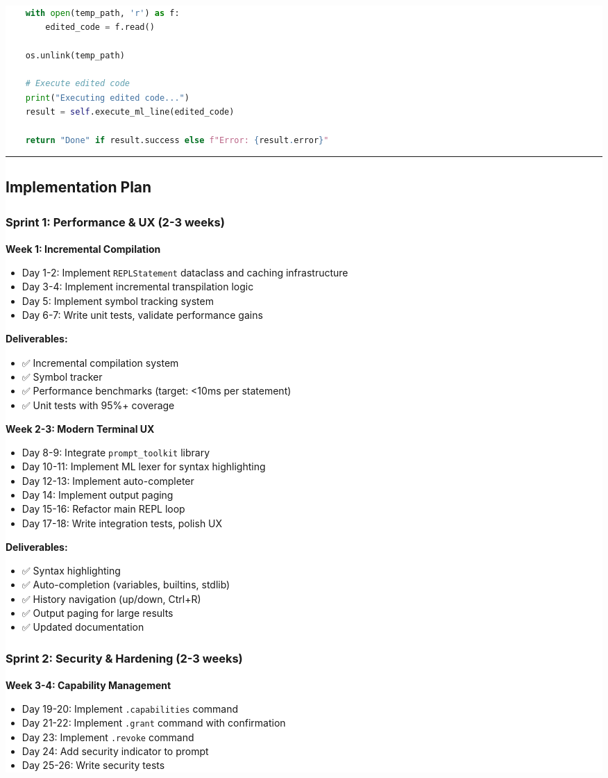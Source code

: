 ```python
    with open(temp_path, 'r') as f:
        edited_code = f.read()

    os.unlink(temp_path)

    # Execute edited code
    print("Executing edited code...")
    result = self.execute_ml_line(edited_code)

    return "Done" if result.success else f"Error: {result.error}"
```

---

## Implementation Plan

### Sprint 1: Performance & UX (2-3 weeks)

**Week 1: Incremental Compilation**
- Day 1-2: Implement `REPLStatement` dataclass and caching infrastructure
- Day 3-4: Implement incremental transpilation logic
- Day 5: Implement symbol tracking system
- Day 6-7: Write unit tests, validate performance gains

**Deliverables:**
- ✅ Incremental compilation system
- ✅ Symbol tracker
- ✅ Performance benchmarks (target: <10ms per statement)
- ✅ Unit tests with 95%+ coverage

**Week 2-3: Modern Terminal UX**
- Day 8-9: Integrate `prompt_toolkit` library
- Day 10-11: Implement ML lexer for syntax highlighting
- Day 12-13: Implement auto-completer
- Day 14: Implement output paging
- Day 15-16: Refactor main REPL loop
- Day 17-18: Write integration tests, polish UX

**Deliverables:**
- ✅ Syntax highlighting
- ✅ Auto-completion (variables, builtins, stdlib)
- ✅ History navigation (up/down, Ctrl+R)
- ✅ Output paging for large results
- ✅ Updated documentation

### Sprint 2: Security & Hardening (2-3 weeks)

**Week 3-4: Capability Management**
- Day 19-20: Implement `.capabilities` command
- Day 21-22: Implement `.grant` command with confirmation
- Day 23: Implement `.revoke` command
- Day 24: Add security indicator to prompt
- Day 25-26: Write security tests
